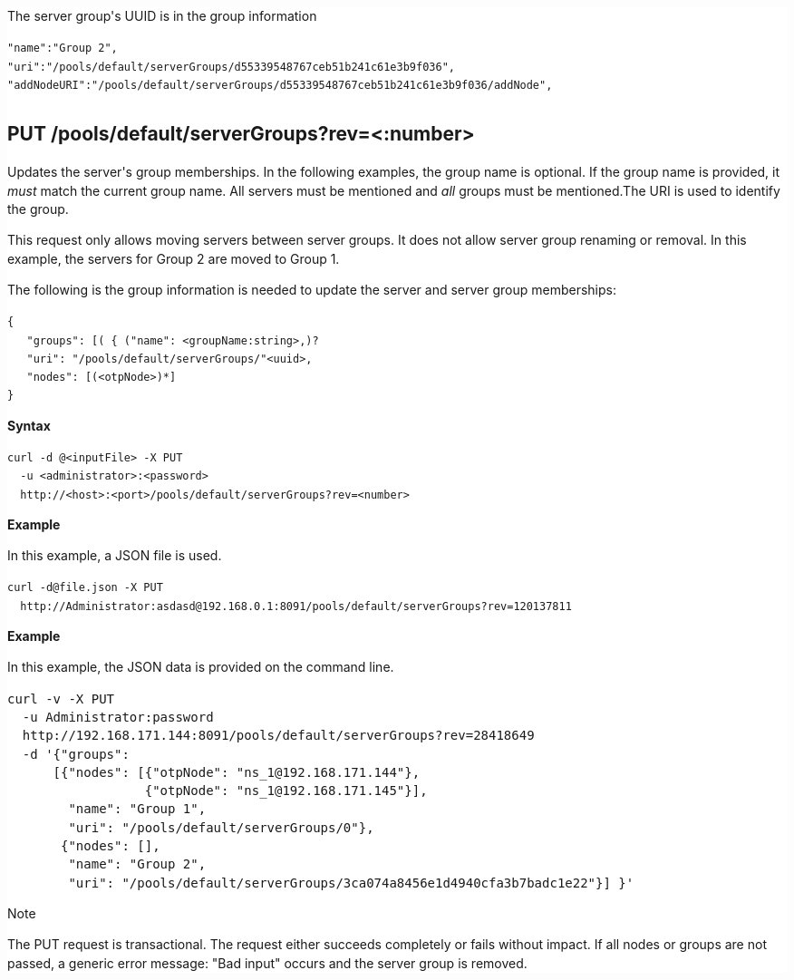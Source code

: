 The server group's UUID is in the group information

```
"name":"Group 2",
"uri":"/pools/default/serverGroups/d55339548767ceb51b241c61e3b9f036",
"addNodeURI":"/pools/default/serverGroups/d55339548767ceb51b241c61e3b9f036/addNode",
```

## PUT /pools/default/serverGroups?rev=<:number> 
Updates the server's group memberships. In the following examples, the group name is optional. If the group name is provided, it _must_ match the current group name. All servers must be mentioned and _all_ groups must be mentioned.The URI is used to identify the group.

This request only allows moving servers between server groups. It does not allow server group renaming or removal. In this example, the servers for Group 2 are moved to Group 1. 


The following is the group information is needed to update the server and server group memberships:

```
{
   "groups": [( { ("name": <groupName:string>,)? 
   "uri": "/pools/default/serverGroups/"<uuid>,
   "nodes": [(<otpNode>)*]
}
```



**Syntax**

```
curl -d @<inputFile> -X PUT 
  -u <administrator>:<password> 
  http://<host>:<port>/pools/default/serverGroups?rev=<number>
```

**Example**

In this example, a JSON file is used.


```
curl -d@file.json -X PUT 
  http://Administrator:asdasd@192.168.0.1:8091/pools/default/serverGroups?rev=120137811
```

**Example**

In this example, the JSON data is provided on the command line.

<pre>
curl -v -X PUT 
  -u Administrator:password 
  http://192.168.171.144:8091/pools/default/serverGroups?rev=28418649 
  -d '{"groups":
      [{"nodes": [{"otpNode": "ns_1@192.168.171.144"},
                  {"otpNode": "ns_1@192.168.171.145"}], 
        "name": "Group 1", 
        "uri": "/pools/default/serverGroups/0"}, 
       {"nodes": [], 
        "name": "Group 2", 
        "uri": "/pools/default/serverGroups/3ca074a8456e1d4940cfa3b7badc1e22"}] }'
</pre>



<div class=notebox>
<p>Note</p>
<p>The PUT request is transactional. The request either succeeds completely or fails without impact. If all nodes or groups are not passed, a generic error message: "Bad input" occurs and the server group is removed.
</p></div>
